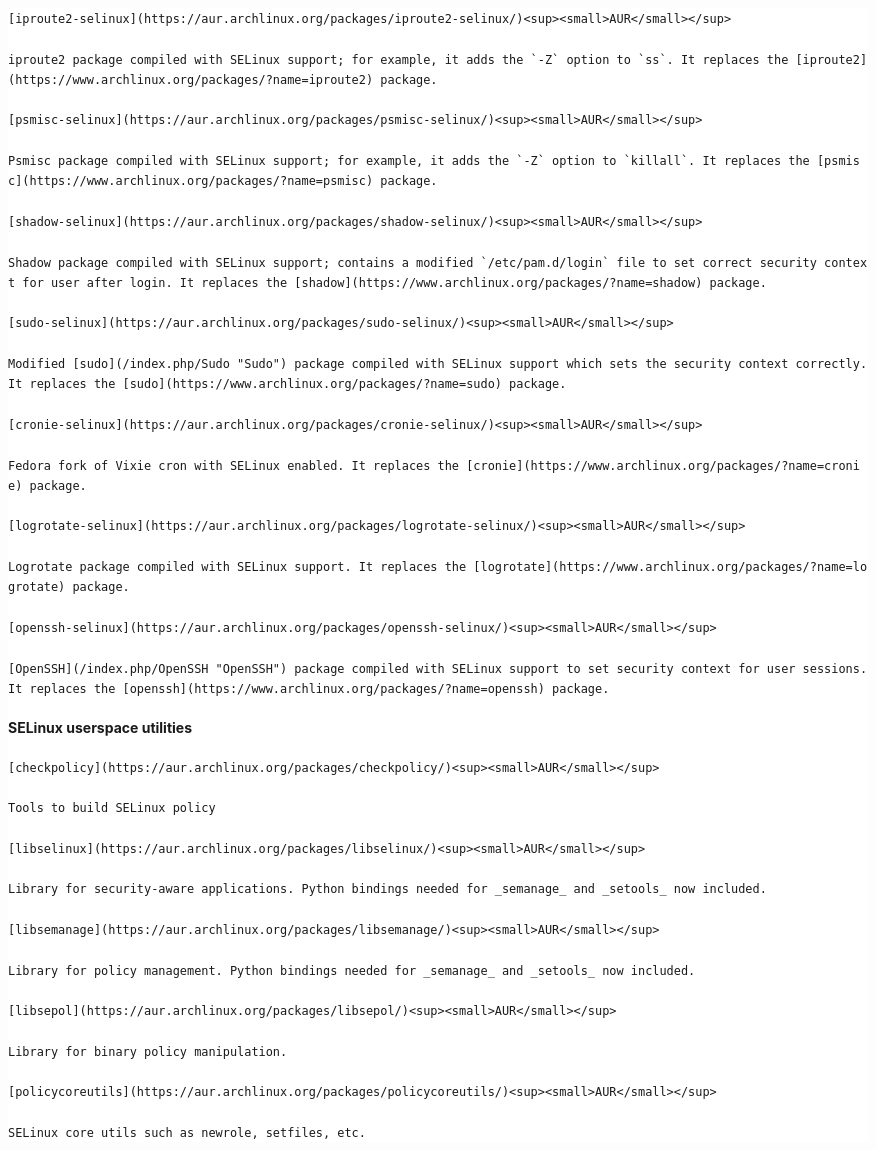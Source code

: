 	[iproute2-selinux](https://aur.archlinux.org/packages/iproute2-selinux/)<sup><small>AUR</small></sup>

	iproute2 package compiled with SELinux support; for example, it adds the `-Z` option to `ss`. It replaces the [iproute2](https://www.archlinux.org/packages/?name=iproute2) package.

	[psmisc-selinux](https://aur.archlinux.org/packages/psmisc-selinux/)<sup><small>AUR</small></sup>

	Psmisc package compiled with SELinux support; for example, it adds the `-Z` option to `killall`. It replaces the [psmisc](https://www.archlinux.org/packages/?name=psmisc) package.

	[shadow-selinux](https://aur.archlinux.org/packages/shadow-selinux/)<sup><small>AUR</small></sup>

	Shadow package compiled with SELinux support; contains a modified `/etc/pam.d/login` file to set correct security context for user after login. It replaces the [shadow](https://www.archlinux.org/packages/?name=shadow) package.

	[sudo-selinux](https://aur.archlinux.org/packages/sudo-selinux/)<sup><small>AUR</small></sup>

	Modified [sudo](/index.php/Sudo "Sudo") package compiled with SELinux support which sets the security context correctly. It replaces the [sudo](https://www.archlinux.org/packages/?name=sudo) package.

	[cronie-selinux](https://aur.archlinux.org/packages/cronie-selinux/)<sup><small>AUR</small></sup>

	Fedora fork of Vixie cron with SELinux enabled. It replaces the [cronie](https://www.archlinux.org/packages/?name=cronie) package.

	[logrotate-selinux](https://aur.archlinux.org/packages/logrotate-selinux/)<sup><small>AUR</small></sup>

	Logrotate package compiled with SELinux support. It replaces the [logrotate](https://www.archlinux.org/packages/?name=logrotate) package.

	[openssh-selinux](https://aur.archlinux.org/packages/openssh-selinux/)<sup><small>AUR</small></sup>

	[OpenSSH](/index.php/OpenSSH "OpenSSH") package compiled with SELinux support to set security context for user sessions. It replaces the [openssh](https://www.archlinux.org/packages/?name=openssh) package.

#### SELinux userspace utilities

	[checkpolicy](https://aur.archlinux.org/packages/checkpolicy/)<sup><small>AUR</small></sup>

	Tools to build SELinux policy

	[libselinux](https://aur.archlinux.org/packages/libselinux/)<sup><small>AUR</small></sup>

	Library for security-aware applications. Python bindings needed for _semanage_ and _setools_ now included.

	[libsemanage](https://aur.archlinux.org/packages/libsemanage/)<sup><small>AUR</small></sup>

	Library for policy management. Python bindings needed for _semanage_ and _setools_ now included.

	[libsepol](https://aur.archlinux.org/packages/libsepol/)<sup><small>AUR</small></sup>

	Library for binary policy manipulation.

	[policycoreutils](https://aur.archlinux.org/packages/policycoreutils/)<sup><small>AUR</small></sup>

	SELinux core utils such as newrole, setfiles, etc.
